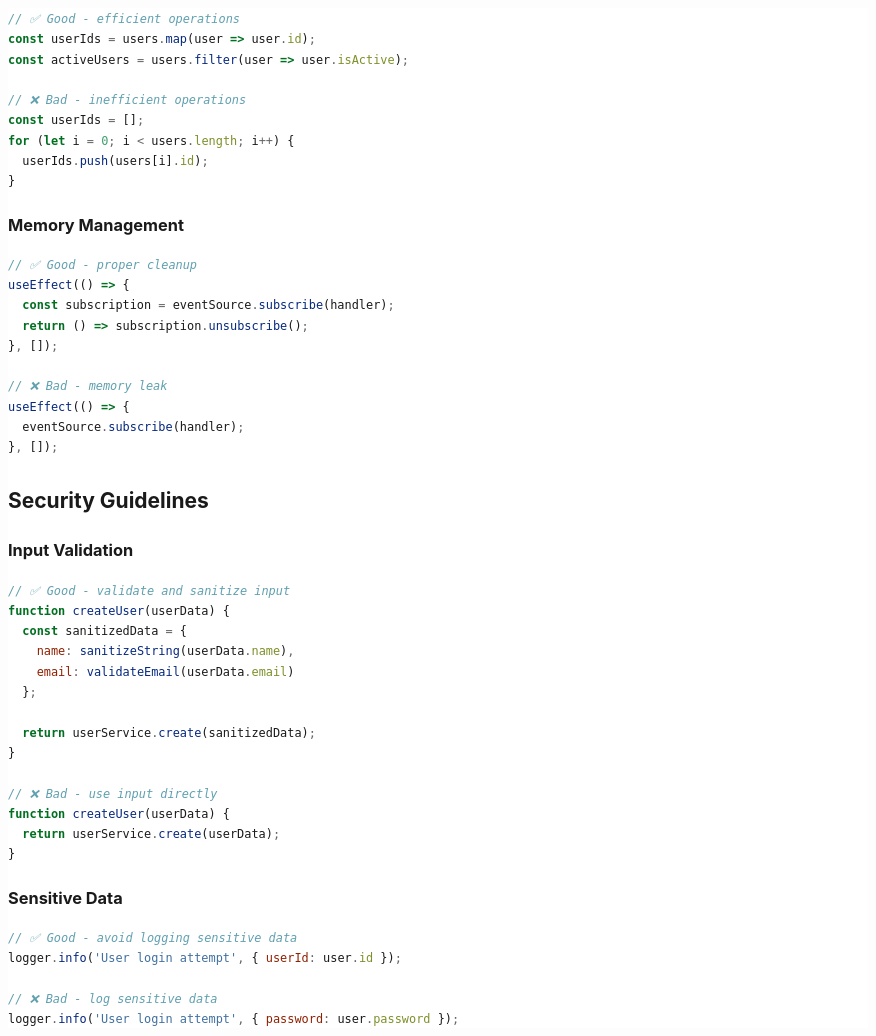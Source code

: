 ```javascript
// ✅ Good - efficient operations
const userIds = users.map(user => user.id);
const activeUsers = users.filter(user => user.isActive);

// ❌ Bad - inefficient operations
const userIds = [];
for (let i = 0; i < users.length; i++) {
  userIds.push(users[i].id);
}
```

### Memory Management

```javascript
// ✅ Good - proper cleanup
useEffect(() => {
  const subscription = eventSource.subscribe(handler);
  return () => subscription.unsubscribe();
}, []);

// ❌ Bad - memory leak
useEffect(() => {
  eventSource.subscribe(handler);
}, []);
```

## Security Guidelines

### Input Validation

```javascript
// ✅ Good - validate and sanitize input
function createUser(userData) {
  const sanitizedData = {
    name: sanitizeString(userData.name),
    email: validateEmail(userData.email)
  };
  
  return userService.create(sanitizedData);
}

// ❌ Bad - use input directly
function createUser(userData) {
  return userService.create(userData);
}
```

### Sensitive Data

```javascript
// ✅ Good - avoid logging sensitive data
logger.info('User login attempt', { userId: user.id });

// ❌ Bad - log sensitive data
logger.info('User login attempt', { password: user.password });
```
